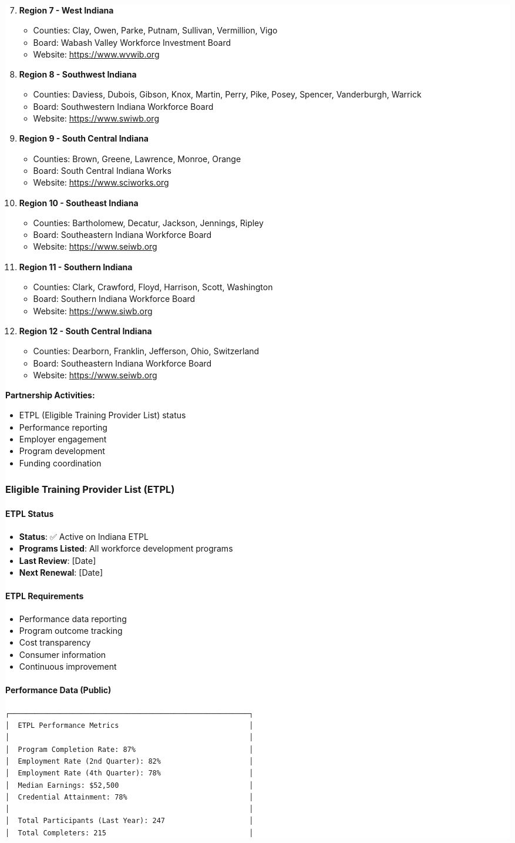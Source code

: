 7. **Region 7 - West Indiana**
   - Counties: Clay, Owen, Parke, Putnam, Sullivan, Vermillion, Vigo
   - Board: Wabash Valley Workforce Investment Board
   - Website: https://www.wvwib.org

8. **Region 8 - Southwest Indiana**
   - Counties: Daviess, Dubois, Gibson, Knox, Martin, Perry, Pike, Posey, Spencer, Vanderburgh, Warrick
   - Board: Southwestern Indiana Workforce Board
   - Website: https://www.swiwb.org

9. **Region 9 - South Central Indiana**
   - Counties: Brown, Greene, Lawrence, Monroe, Orange
   - Board: South Central Indiana Works
   - Website: https://www.sciworks.org

10. **Region 10 - Southeast Indiana**
    - Counties: Bartholomew, Decatur, Jackson, Jennings, Ripley
    - Board: Southeastern Indiana Workforce Board
    - Website: https://www.seiwb.org

11. **Region 11 - Southern Indiana**
    - Counties: Clark, Crawford, Floyd, Harrison, Scott, Washington
    - Board: Southern Indiana Workforce Board
    - Website: https://www.siwb.org

12. **Region 12 - South Central Indiana**
    - Counties: Dearborn, Franklin, Jefferson, Ohio, Switzerland
    - Board: Southeastern Indiana Workforce Board
    - Website: https://www.seiwb.org

**Partnership Activities:**
- ETPL (Eligible Training Provider List) status
- Performance reporting
- Employer engagement
- Program development
- Funding coordination

### Eligible Training Provider List (ETPL)

#### **ETPL Status**
- **Status**: ✅ Active on Indiana ETPL
- **Programs Listed**: All workforce development programs
- **Last Review**: [Date]
- **Next Renewal**: [Date]

#### **ETPL Requirements**
- Performance data reporting
- Program outcome tracking
- Cost transparency
- Consumer information
- Continuous improvement

#### **Performance Data** (Public)
```
┌─────────────────────────────────────────────────────────┐
│  ETPL Performance Metrics                               │
│                                                         │
│  Program Completion Rate: 87%                           │
│  Employment Rate (2nd Quarter): 82%                     │
│  Employment Rate (4th Quarter): 78%                     │
│  Median Earnings: $52,500                               │
│  Credential Attainment: 78%                             │
│                                                         │
│  Total Participants (Last Year): 247                    │
│  Total Completers: 215                                  │
```